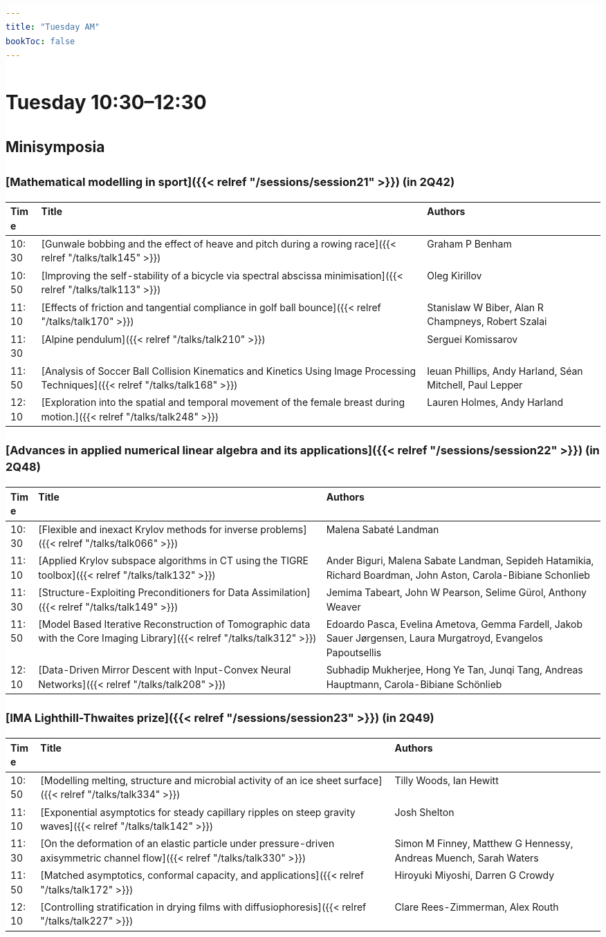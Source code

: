 ```yaml
---
title: "Tuesday AM"
bookToc: false
---
```


# Tuesday 10:30–12:30

## Minisymposia

### [Mathematical modelling in sport]({{< relref "/sessions/session21" >}}) (in 2Q42)

| Time | Title | Authors |
|:-----|:------|:--------|
| 10:30 | [Gunwale bobbing and the effect of heave and pitch during a rowing race]({{< relref "/talks/talk145" >}}) | Graham P Benham |
| 10:50 | [Improving the self-stability of a bicycle via spectral abscissa minimisation]({{< relref "/talks/talk113" >}}) | Oleg Kirillov |
| 11:10 | [Effects of friction and tangential compliance in golf ball bounce]({{< relref "/talks/talk170" >}}) | Stanislaw W Biber, Alan R Champneys, Robert Szalai |
| 11:30 | [Alpine pendulum]({{< relref "/talks/talk210" >}}) | Serguei Komissarov |
| 11:50 | [Analysis of Soccer Ball Collision Kinematics and Kinetics Using Image Processing Techniques]({{< relref "/talks/talk168" >}}) | Ieuan Phillips, Andy Harland, Séan Mitchell, Paul Lepper |
| 12:10 | [Exploration into the spatial and temporal movement of the female breast during motion.]({{< relref "/talks/talk248" >}}) | Lauren Holmes, Andy Harland |

### [Advances in applied numerical linear algebra and its applications]({{< relref "/sessions/session22" >}}) (in 2Q48)

| Time | Title | Authors |
|:-----|:------|:--------|
| 10:30 | [Flexible and inexact Krylov methods for inverse problems]({{< relref "/talks/talk066" >}}) | Malena Sabaté Landman |
| 11:10 | [Applied Krylov subspace algorithms in CT using the TIGRE toolbox]({{< relref "/talks/talk132" >}}) | Ander Biguri, Malena Sabate Landman, Sepideh Hatamikia, Richard Boardman, John Aston, Carola-Bibiane Schonlieb |
| 11:30 | [Structure-Exploiting Preconditioners for Data Assimilation]({{< relref "/talks/talk149" >}}) | Jemima Tabeart, John W Pearson, Selime Gürol, Anthony Weaver |
| 11:50 | [Model Based Iterative Reconstruction of Tomographic data with the Core Imaging Library]({{< relref "/talks/talk312" >}}) | Edoardo Pasca, Evelina Ametova, Gemma Fardell, Jakob Sauer Jørgensen, Laura Murgatroyd, Evangelos Papoutsellis |
| 12:10 | [Data-Driven Mirror Descent with Input-Convex Neural Networks]({{< relref "/talks/talk208" >}}) | Subhadip Mukherjee, Hong Ye Tan, Junqi Tang, Andreas Hauptmann, Carola-Bibiane Schönlieb |

### [IMA Lighthill-Thwaites prize]({{< relref "/sessions/session23" >}}) (in 2Q49)

| Time | Title | Authors |
|:-----|:------|:--------|
| 10:50 | [Modelling melting, structure and microbial activity of an ice sheet surface]({{< relref "/talks/talk334" >}}) | Tilly Woods, Ian Hewitt |
| 11:10 | [Exponential asymptotics for steady capillary ripples on steep gravity waves]({{< relref "/talks/talk142" >}}) | Josh Shelton |
| 11:30 | [On the deformation of an elastic particle under pressure-driven axisymmetric channel flow]({{< relref "/talks/talk330" >}}) | Simon M Finney, Matthew G Hennessy, Andreas Muench, Sarah Waters |
| 11:50 | [Matched asymptotics, conformal capacity, and applications]({{< relref "/talks/talk172" >}}) | Hiroyuki Miyoshi, Darren G Crowdy |
| 12:10 | [Controlling stratification in drying films with diffusiophoresis]({{< relref "/talks/talk227" >}}) | Clare Rees-Zimmerman, Alex Routh |
